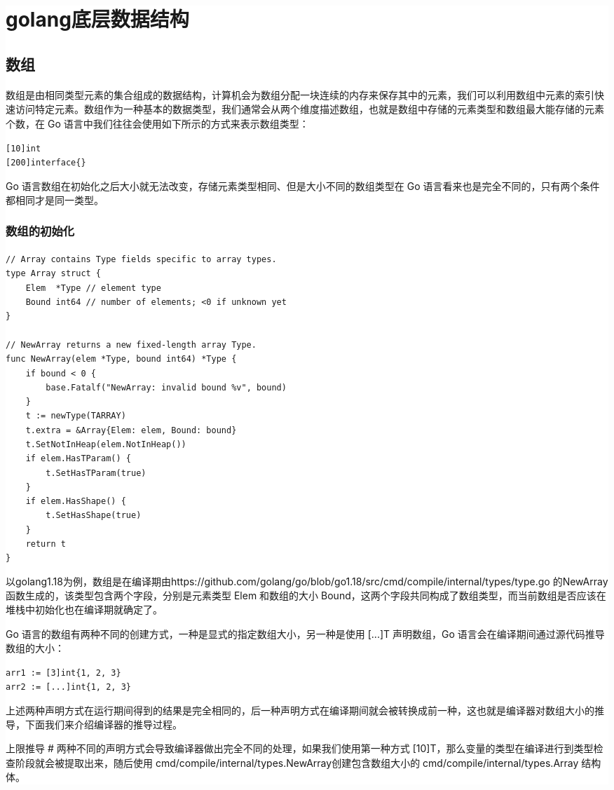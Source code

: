# golang底层数据结构

## 数组
数组是由相同类型元素的集合组成的数据结构，计算机会为数组分配一块连续的内存来保存其中的元素，我们可以利用数组中元素的索引快速访问特定元素。数组作为一种基本的数据类型，我们通常会从两个维度描述数组，也就是数组中存储的元素类型和数组最大能存储的元素个数，在 Go 语言中我们往往会使用如下所示的方式来表示数组类型：
```
[10]int
[200]interface{}
```
Go 语言数组在初始化之后大小就无法改变，存储元素类型相同、但是大小不同的数组类型在 Go 语言看来也是完全不同的，只有两个条件都相同才是同一类型。

### 数组的初始化
```
// Array contains Type fields specific to array types.
type Array struct {
	Elem  *Type // element type
	Bound int64 // number of elements; <0 if unknown yet
}

// NewArray returns a new fixed-length array Type.
func NewArray(elem *Type, bound int64) *Type {
	if bound < 0 {
		base.Fatalf("NewArray: invalid bound %v", bound)
	}
	t := newType(TARRAY)
	t.extra = &Array{Elem: elem, Bound: bound}
	t.SetNotInHeap(elem.NotInHeap())
	if elem.HasTParam() {
		t.SetHasTParam(true)
	}
	if elem.HasShape() {
		t.SetHasShape(true)
	}
	return t
}
```
以golang1.18为例，数组是在编译期由https://github.com/golang/go/blob/go1.18/src/cmd/compile/internal/types/type.go
的NewArray 函数生成的，该类型包含两个字段，分别是元素类型 Elem 和数组的大小 Bound，这两个字段共同构成了数组类型，而当前数组是否应该在堆栈中初始化也在编译期就确定了。

Go 语言的数组有两种不同的创建方式，一种是显式的指定数组大小，另一种是使用 [...]T 声明数组，Go 语言会在编译期间通过源代码推导数组的大小：
```
arr1 := [3]int{1, 2, 3}
arr2 := [...]int{1, 2, 3}
```
上述两种声明方式在运行期间得到的结果是完全相同的，后一种声明方式在编译期间就会被转换成前一种，这也就是编译器对数组大小的推导，下面我们来介绍编译器的推导过程。

上限推导 #
两种不同的声明方式会导致编译器做出完全不同的处理，如果我们使用第一种方式 [10]T，那么变量的类型在编译进行到类型检查阶段就会被提取出来，随后使用 cmd/compile/internal/types.NewArray创建包含数组大小的 cmd/compile/internal/types.Array 结构体。
